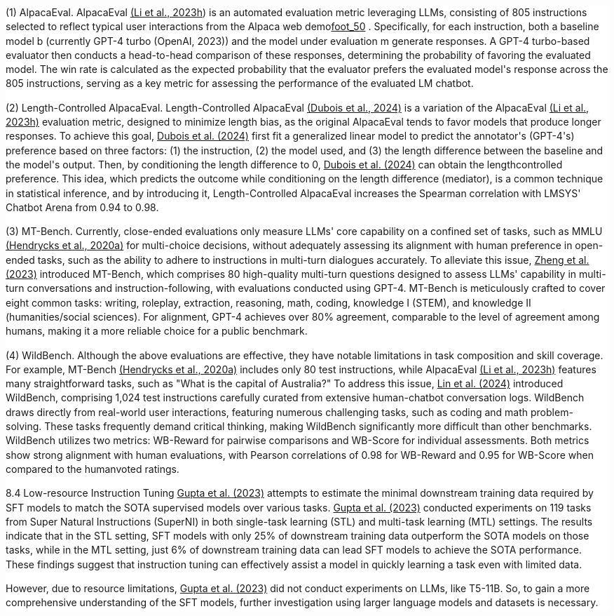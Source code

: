 (1) AlpacaEval. AlpacaEval [(Li et al., 2023h](#)) is an automated evaluation metric leveraging LLMs, consisting of 805 instructions selected to reflect typical user interactions from the Alpaca web demo[foot_50](#foot_50) . Specifically, for each instruction, both a baseline model b (currently GPT-4 turbo (OpenAI, 2023)) and the model under evaluation m generate responses. A GPT-4 turbo-based evaluator then conducts a head-to-head comparison of these responses, determining the probability of favoring the evaluated model. The win rate is calculated as the expected probability that the evaluator prefers the evaluated model's response across the 805 instructions, serving as a key metric for assessing the performance of the evaluated LM chatbot.

(2) Length-Controlled AlpacaEval. Length-Controlled AlpacaEval [(Dubois et al., 2024)](#b42) is a variation of the AlpacaEval [(Li et al., 2023h)](#) evaluation metric, designed to minimize length bias, as the original AlpacaEval tends to favor models that produce longer responses. To achieve this goal, [Dubois et al. (2024)](#b42) first fit a generalized linear model to predict the annotator's (GPT-4's) preference based on three factors: (1) the instruction, (2) the model used, and (3) the length difference between the baseline and the model's output. Then, by conditioning the length difference to 0, [Dubois et al. (2024)](#b42) can obtain the lengthcontrolled preference. This idea, which predicts the outcome while conditioning on the length difference (mediator), is a common technique in statistical inference, and by introducing it, Length-Controlled AlpacaEval increases the Spearman correlation with LMSYS' Chatbot Arena from 0.94 to 0.98.

(3) MT-Bench. Currently, close-ended evaluations only measure LLMs' core capability on a confined set of tasks, such as MMLU [(Hendrycks et al., 2020a)](#) for multi-choice decisions, without adequately assessing its alignment with human preference in open-ended tasks, such as the ability to adhere to instructions in multi-turn dialogues accurately. To alleviate this issue, [Zheng et al. (2023)](#b180) introduced MT-Bench, which comprises 80 high-quality multi-turn questions designed to assess LLMs' capability in multi-turn conversations and instruction-following, with evaluations conducted using GPT-4. MT-Bench is meticulously crafted to cover eight common tasks: writing, roleplay, extraction, reasoning, math, coding, knowledge I (STEM), and knowledge II (humanities/social sciences). For alignment, GPT-4 achieves over 80% agreement, comparable to the level of agreement among humans, making it a more reliable choice for a public benchmark.

(4) WildBench. Although the above evaluations are effective, they have notable limitations in task composition and skill coverage. For example, MT-Bench [(Hendrycks et al., 2020a)](#) includes only 80 test instructions, while AlpacaEval [(Li et al., 2023h)](#) features many straightforward tasks, such as "What is the capital of Australia?" To address this issue, [Lin et al. (2024)](#) introduced WildBench, comprising 1,024 test instructions carefully curated from extensive human-chatbot conversation logs. WildBench draws directly from real-world user interactions, featuring numerous challenging tasks, such as coding and math problem-solving. These tasks frequently demand critical thinking, making WildBench significantly more difficult than other benchmarks. WildBench utilizes two metrics: WB-Reward for pairwise comparisons and WB-Score for individual assessments. Both metrics show strong alignment with human evaluations, with Pearson correlations of 0.98 for WB-Reward and 0.95 for WB-Score when compared to the humanvoted ratings.

8.4 Low-resource Instruction Tuning [Gupta et al. (2023)](#) attempts to estimate the minimal downstream training data required by SFT models to match the SOTA supervised models over various tasks. [Gupta et al. (2023)](#) conducted experiments on 119 tasks from Super Natural Instructions (SuperNI) in both single-task learning (STL) and multi-task learning (MTL) settings. The results indicate that in the STL setting, SFT models with only 25% of downstream training data outperform the SOTA models on those tasks, while in the MTL setting, just 6% of downstream training data can lead SFT models to achieve the SOTA performance. These findings suggest that instruction tuning can effectively assist a model in quickly learning a task even with limited data.

However, due to resource limitations, [Gupta et al. (2023)](#) did not conduct experiments on LLMs, like T5-11B. So, to gain a more comprehensive understanding of the SFT models, further investigation using larger language models and datasets is necessary.
